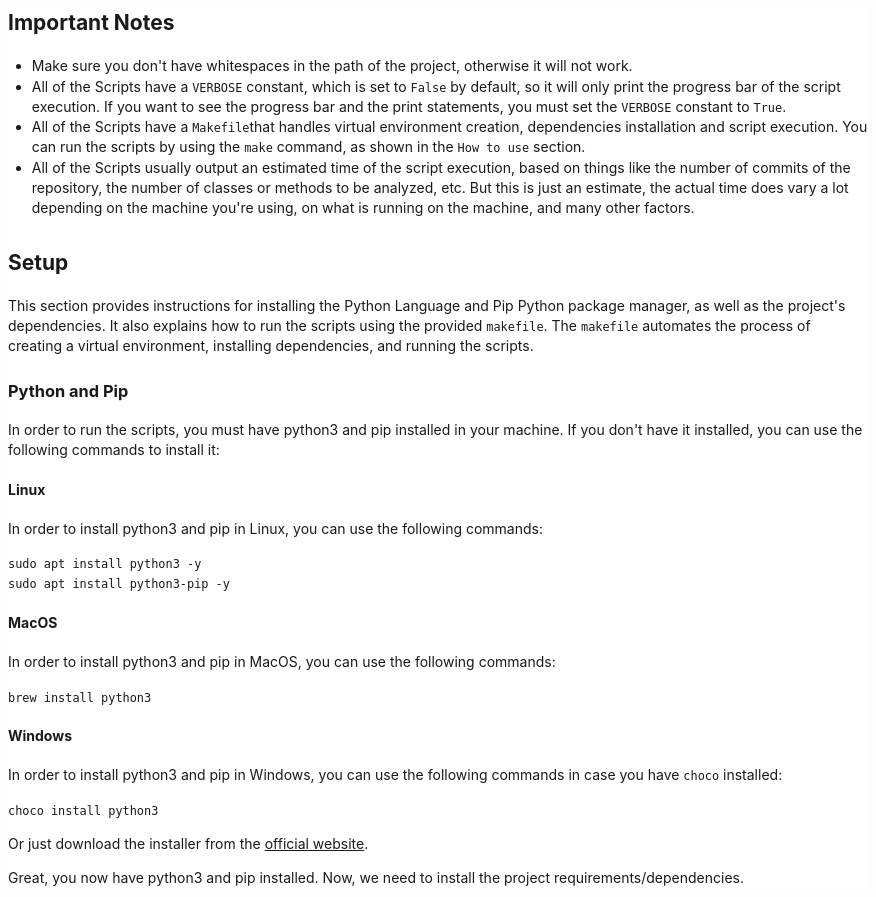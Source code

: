 ## Important Notes

- Make sure you don't have whitespaces in the path of the project, otherwise it will not work.
- All of the Scripts have a `VERBOSE` constant, which is set to `False` by default, so it will only print the progress bar of the script execution. If you want to see the progress bar and the print statements, you must set the `VERBOSE` constant to `True`.
- All of the Scripts have a `Makefile`that handles virtual environment creation, dependencies installation and script execution. You can run the scripts by using the `make` command, as shown in the `How to use` section.
- All of the Scripts usually output an estimated time of the script execution, based on things like the number of commits of the repository, the number of classes or methods to be analyzed, etc. But this is just an estimate, the actual time does vary a lot depending on the machine you're using, on what is running on the machine, and many other factors.

## Setup

This section provides instructions for installing the Python Language and Pip Python package manager, as well as the project's dependencies. It also explains how to run the scripts using the provided `makefile`. The `makefile` automates the process of creating a virtual environment, installing dependencies, and running the scripts.

### Python and Pip

In order to run the scripts, you must have python3 and pip installed in your machine. If you don't have it installed, you can use the following commands to install it:

#### Linux

In order to install python3 and pip in Linux, you can use the following commands:

```
sudo apt install python3 -y
sudo apt install python3-pip -y
```

#### MacOS

In order to install python3 and pip in MacOS, you can use the following commands:

```
brew install python3
```

#### Windows

In order to install python3 and pip in Windows, you can use the following commands in case you have `choco` installed:

```
choco install python3
```

Or just download the installer from the [official website](https://www.python.org/downloads/).

Great, you now have python3 and pip installed. Now, we need to install the project requirements/dependencies.
